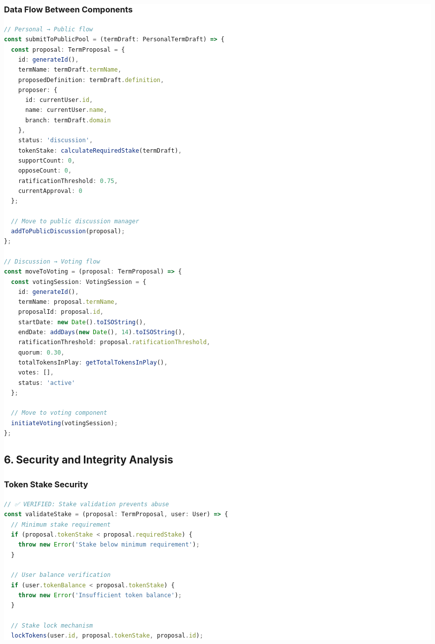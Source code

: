 ### **Data Flow Between Components**
```typescript
// Personal → Public flow
const submitToPublicPool = (termDraft: PersonalTermDraft) => {
  const proposal: TermProposal = {
    id: generateId(),
    termName: termDraft.termName,
    proposedDefinition: termDraft.definition,
    proposer: {
      id: currentUser.id,
      name: currentUser.name,
      branch: termDraft.domain
    },
    status: 'discussion',
    tokenStake: calculateRequiredStake(termDraft),
    supportCount: 0,
    opposeCount: 0,
    ratificationThreshold: 0.75,
    currentApproval: 0
  };
  
  // Move to public discussion manager
  addToPublicDiscussion(proposal);
};

// Discussion → Voting flow
const moveToVoting = (proposal: TermProposal) => {
  const votingSession: VotingSession = {
    id: generateId(),
    termName: proposal.termName,
    proposalId: proposal.id,
    startDate: new Date().toISOString(),
    endDate: addDays(new Date(), 14).toISOString(),
    ratificationThreshold: proposal.ratificationThreshold,
    quorum: 0.30,
    totalTokensInPlay: getTotalTokensInPlay(),
    votes: [],
    status: 'active'
  };
  
  // Move to voting component
  initiateVoting(votingSession);
};
```

## 6. Security and Integrity Analysis

### **Token Stake Security**
```typescript
// ✅ VERIFIED: Stake validation prevents abuse
const validateStake = (proposal: TermProposal, user: User) => {
  // Minimum stake requirement
  if (proposal.tokenStake < proposal.requiredStake) {
    throw new Error('Stake below minimum requirement');
  }
  
  // User balance verification
  if (user.tokenBalance < proposal.tokenStake) {
    throw new Error('Insufficient token balance');
  }
  
  // Stake lock mechanism
  lockTokens(user.id, proposal.tokenStake, proposal.id);
```